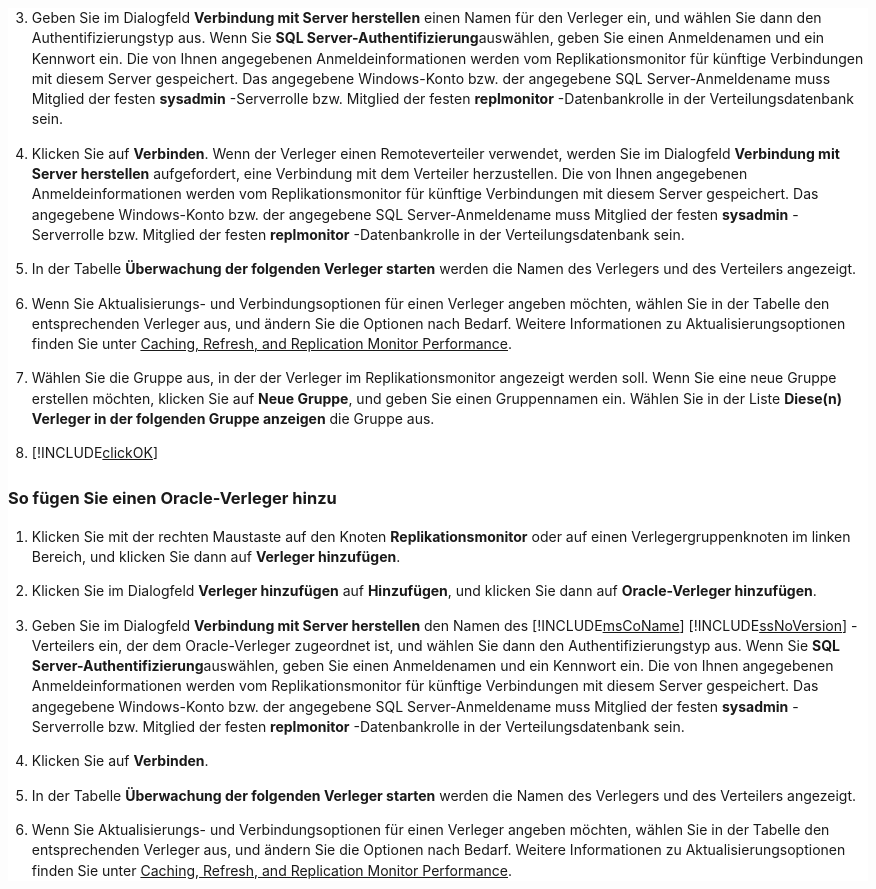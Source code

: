 3.  Geben Sie im Dialogfeld **Verbindung mit Server herstellen** einen Namen für den Verleger ein, und wählen Sie dann den Authentifizierungstyp aus. Wenn Sie **SQL Server-Authentifizierung**auswählen, geben Sie einen Anmeldenamen und ein Kennwort ein. Die von Ihnen angegebenen Anmeldeinformationen werden vom Replikationsmonitor für künftige Verbindungen mit diesem Server gespeichert. Das angegebene Windows-Konto bzw. der angegebene SQL Server-Anmeldename muss Mitglied der festen **sysadmin** -Serverrolle bzw. Mitglied der festen **replmonitor** -Datenbankrolle in der Verteilungsdatenbank sein.  
  
4.  Klicken Sie auf **Verbinden**. Wenn der Verleger einen Remoteverteiler verwendet, werden Sie im Dialogfeld **Verbindung mit Server herstellen** aufgefordert, eine Verbindung mit dem Verteiler herzustellen. Die von Ihnen angegebenen Anmeldeinformationen werden vom Replikationsmonitor für künftige Verbindungen mit diesem Server gespeichert. Das angegebene Windows-Konto bzw. der angegebene SQL Server-Anmeldename muss Mitglied der festen **sysadmin** -Serverrolle bzw. Mitglied der festen **replmonitor** -Datenbankrolle in der Verteilungsdatenbank sein.  
  
5.  In der Tabelle **Überwachung der folgenden Verleger starten** werden die Namen des Verlegers und des Verteilers angezeigt.  
  
6.  Wenn Sie Aktualisierungs- und Verbindungsoptionen für einen Verleger angeben möchten, wählen Sie in der Tabelle den entsprechenden Verleger aus, und ändern Sie die Optionen nach Bedarf. Weitere Informationen zu Aktualisierungsoptionen finden Sie unter [Caching, Refresh, and Replication Monitor Performance](../../../relational-databases/replication/monitor/caching-refresh-and-replication-monitor-performance.md).  
  
7.  Wählen Sie die Gruppe aus, in der der Verleger im Replikationsmonitor angezeigt werden soll. Wenn Sie eine neue Gruppe erstellen möchten, klicken Sie auf **Neue Gruppe**, und geben Sie einen Gruppennamen ein. Wählen Sie in der Liste **Diese(n) Verleger in der folgenden Gruppe anzeigen** die Gruppe aus.  
  
8.  [!INCLUDE[clickOK](../../../includes/clickok-md.md)]  
  
### <a name="to-add-an-oracle-publisher"></a>So fügen Sie einen Oracle-Verleger hinzu  
  
1.  Klicken Sie mit der rechten Maustaste auf den Knoten **Replikationsmonitor** oder auf einen Verlegergruppenknoten im linken Bereich, und klicken Sie dann auf **Verleger hinzufügen**.  
  
2.  Klicken Sie im Dialogfeld **Verleger hinzufügen** auf **Hinzufügen**, und klicken Sie dann auf **Oracle-Verleger hinzufügen**.  
  
3.  Geben Sie im Dialogfeld **Verbindung mit Server herstellen** den Namen des [!INCLUDE[msCoName](../../../includes/msconame-md.md)] [!INCLUDE[ssNoVersion](../../../includes/ssnoversion-md.md)] -Verteilers ein, der dem Oracle-Verleger zugeordnet ist, und wählen Sie dann den Authentifizierungstyp aus. Wenn Sie **SQL Server-Authentifizierung**auswählen, geben Sie einen Anmeldenamen und ein Kennwort ein. Die von Ihnen angegebenen Anmeldeinformationen werden vom Replikationsmonitor für künftige Verbindungen mit diesem Server gespeichert. Das angegebene Windows-Konto bzw. der angegebene SQL Server-Anmeldename muss Mitglied der festen **sysadmin** -Serverrolle bzw. Mitglied der festen **replmonitor** -Datenbankrolle in der Verteilungsdatenbank sein.  
  
4.  Klicken Sie auf **Verbinden**.  
  
5.  In der Tabelle **Überwachung der folgenden Verleger starten** werden die Namen des Verlegers und des Verteilers angezeigt.  
  
6.  Wenn Sie Aktualisierungs- und Verbindungsoptionen für einen Verleger angeben möchten, wählen Sie in der Tabelle den entsprechenden Verleger aus, und ändern Sie die Optionen nach Bedarf. Weitere Informationen zu Aktualisierungsoptionen finden Sie unter [Caching, Refresh, and Replication Monitor Performance](../../../relational-databases/replication/monitor/caching-refresh-and-replication-monitor-performance.md).  
  